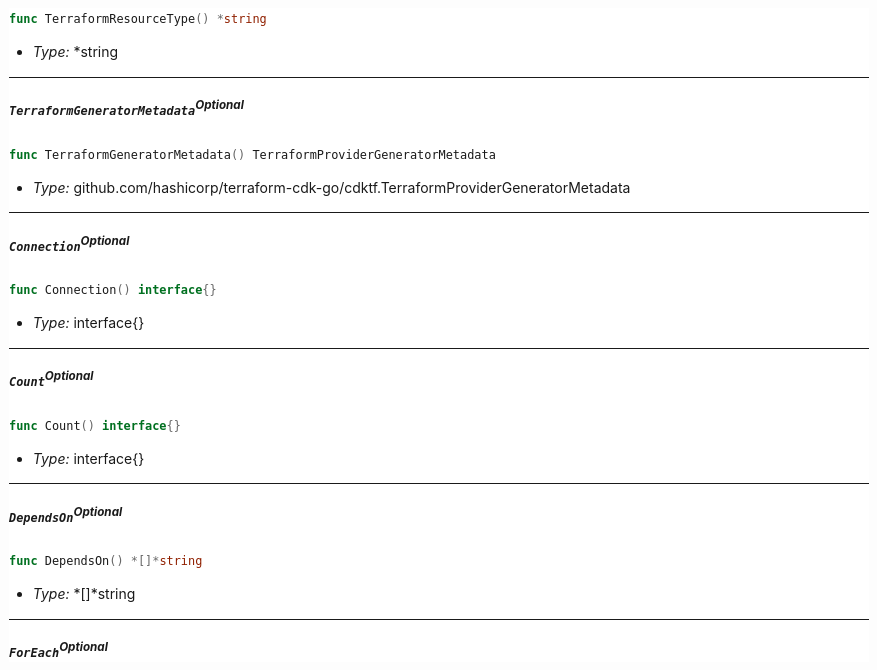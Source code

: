 ```go
func TerraformResourceType() *string
```

- *Type:* *string

---

##### `TerraformGeneratorMetadata`<sup>Optional</sup> <a name="TerraformGeneratorMetadata" id="@cdktf/provider-kubernetes.runtimeClassV1.RuntimeClassV1.property.terraformGeneratorMetadata"></a>

```go
func TerraformGeneratorMetadata() TerraformProviderGeneratorMetadata
```

- *Type:* github.com/hashicorp/terraform-cdk-go/cdktf.TerraformProviderGeneratorMetadata

---

##### `Connection`<sup>Optional</sup> <a name="Connection" id="@cdktf/provider-kubernetes.runtimeClassV1.RuntimeClassV1.property.connection"></a>

```go
func Connection() interface{}
```

- *Type:* interface{}

---

##### `Count`<sup>Optional</sup> <a name="Count" id="@cdktf/provider-kubernetes.runtimeClassV1.RuntimeClassV1.property.count"></a>

```go
func Count() interface{}
```

- *Type:* interface{}

---

##### `DependsOn`<sup>Optional</sup> <a name="DependsOn" id="@cdktf/provider-kubernetes.runtimeClassV1.RuntimeClassV1.property.dependsOn"></a>

```go
func DependsOn() *[]*string
```

- *Type:* *[]*string

---

##### `ForEach`<sup>Optional</sup> <a name="ForEach" id="@cdktf/provider-kubernetes.runtimeClassV1.RuntimeClassV1.property.forEach"></a>
